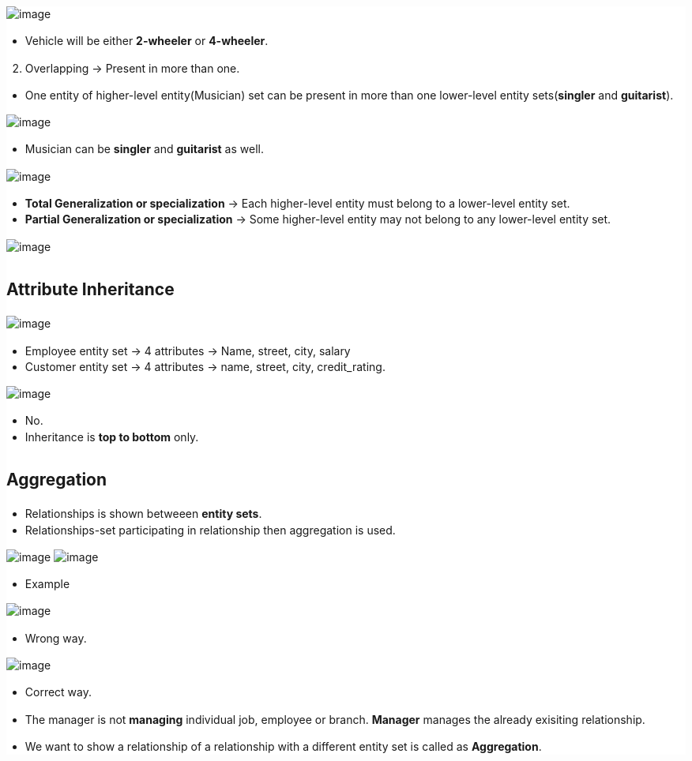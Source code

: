![image](https://github.com/arghanath007/Data-Structure-and-Algorithms/assets/54589605/0760679d-dac6-43d9-95ac-61caf3fb1427)

* Vehicle will be either **2-wheeler** or **4-wheeler**.

2) Overlapping -> Present in more than one.

* One entity of higher-level entity(Musician) set can be present in more than one lower-level entity sets(**singler** and **guitarist**).

![image](https://github.com/arghanath007/Data-Structure-and-Algorithms/assets/54589605/92d318d9-3926-411d-a1ea-c6df6d1379e0)

* Musician can be **singler** and **guitarist** as well.

![image](https://github.com/arghanath007/Data-Structure-and-Algorithms/assets/54589605/1e40012d-a6e2-4fda-8e03-1ad74cae8229)

* **Total Generalization or specialization** -> Each higher-level entity must belong to a lower-level entity set.
* **Partial Generalization or specialization** -> Some higher-level entity may not belong to any lower-level entity set.

![image](https://github.com/arghanath007/Data-Structure-and-Algorithms/assets/54589605/7fe7fa46-be30-425e-8694-02921c481446)

## Attribute Inheritance

![image](https://github.com/arghanath007/Data-Structure-and-Algorithms/assets/54589605/0dc427c9-efbe-4ced-a3eb-64669335a48c)

* Employee entity set -> 4 attributes -> Name, street, city, salary
* Customer entity set -> 4 attributes -> name, street, city, credit_rating.

![image](https://github.com/arghanath007/Data-Structure-and-Algorithms/assets/54589605/befa2fad-8320-427c-bf72-20cda94b4178)

* No.
* Inheritance is **top to bottom** only.

## Aggregation

* Relationships is shown betweeen **entity sets**.
* Relationships-set participating in relationship then aggregation is used.

![image](https://github.com/arghanath007/Data-Structure-and-Algorithms/assets/54589605/7cbab4bd-b2d8-4af2-8d47-c4f9f7709cc5)
![image](https://github.com/arghanath007/Data-Structure-and-Algorithms/assets/54589605/5c94919a-f0b6-492d-bf0e-2194e0791b8b)

* Example

![image](https://github.com/arghanath007/Data-Structure-and-Algorithms/assets/54589605/25684711-a3de-41a9-83b5-d70ff8414bd7)

* Wrong way.

![image](https://github.com/arghanath007/Data-Structure-and-Algorithms/assets/54589605/19a01fbf-c886-48e8-b4d2-522e9ea16c33)

* Correct way.

* The manager is not **managing** individual job, employee or branch. **Manager** manages the already exisiting relationship.
* We want to show a relationship of a relationship with a different entity set is called as **Aggregation**.
